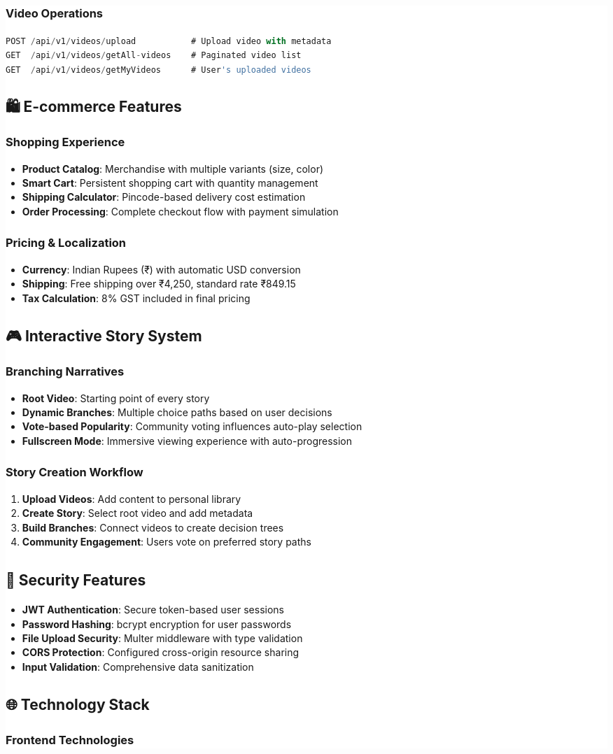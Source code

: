 ### Video Operations

```javascript
POST /api/v1/videos/upload           # Upload video with metadata
GET  /api/v1/videos/getAll-videos    # Paginated video list
GET  /api/v1/videos/getMyVideos      # User's uploaded videos
```

## 🛍️ E-commerce Features

### Shopping Experience

- **Product Catalog**: Merchandise with multiple variants (size, color)
- **Smart Cart**: Persistent shopping cart with quantity management
- **Shipping Calculator**: Pincode-based delivery cost estimation
- **Order Processing**: Complete checkout flow with payment simulation

### Pricing & Localization

- **Currency**: Indian Rupees (₹) with automatic USD conversion
- **Shipping**: Free shipping over ₹4,250, standard rate ₹849.15
- **Tax Calculation**: 8% GST included in final pricing

## 🎮 Interactive Story System

### Branching Narratives

- **Root Video**: Starting point of every story
- **Dynamic Branches**: Multiple choice paths based on user decisions
- **Vote-based Popularity**: Community voting influences auto-play selection
- **Fullscreen Mode**: Immersive viewing experience with auto-progression

### Story Creation Workflow

1. **Upload Videos**: Add content to personal library
2. **Create Story**: Select root video and add metadata
3. **Build Branches**: Connect videos to create decision trees
4. **Community Engagement**: Users vote on preferred story paths

## 🔐 Security Features

- **JWT Authentication**: Secure token-based user sessions
- **Password Hashing**: bcrypt encryption for user passwords
- **File Upload Security**: Multer middleware with type validation
- **CORS Protection**: Configured cross-origin resource sharing
- **Input Validation**: Comprehensive data sanitization

## 🌐 Technology Stack

### Frontend Technologies
